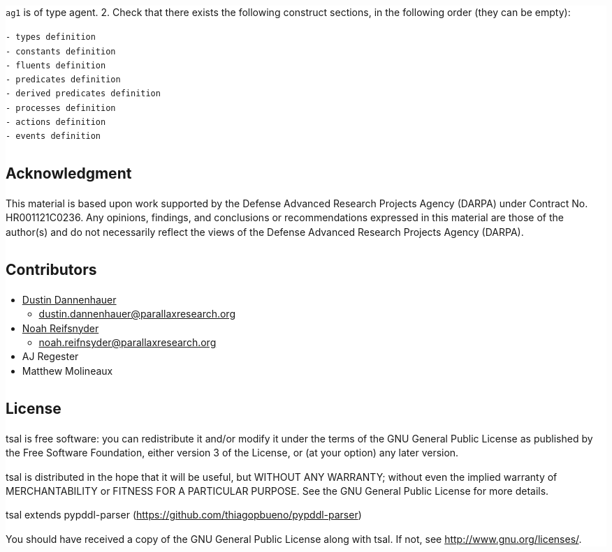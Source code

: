 ```ag1``` is of type agent. 
2.  Check that there exists the following construct sections, in the following order (they can be empty):
    
    - types definition
    - constants definition
    - fluents definition
    - predicates definition
    - derived predicates definition
    - processes definition
    - actions definition
    - events definition

    
## Acknowledgment
This material is based upon work supported by the Defense Advanced Research Projects Agency (DARPA) under Contract No. HR001121C0236. Any opinions, findings, and conclusions or recommendations expressed in this material are those of the author(s) and do not necessarily reflect the views of the Defense Advanced Research Projects Agency (DARPA).


## Contributors

- [Dustin Dannenhauer](https://github.com/dtdannen)
  - dustin.dannenhauer@parallaxresearch.org
- [Noah Reifsnyder](https://github.com/NoahDReifsnyder) 
  - noah.reifnsyder@parallaxresearch.org
- AJ Regester
- Matthew Molineaux

## License
tsal is free software: you can redistribute it and/or modify
it under the terms of the GNU General Public License as published by
the Free Software Foundation, either version 3 of the License, or
(at your option) any later version.

tsal is distributed in the hope that it will be useful,
but WITHOUT ANY WARRANTY; without even the implied warranty of
MERCHANTABILITY or FITNESS FOR A PARTICULAR PURPOSE.  See the
GNU General Public License for more details.

tsal extends pypddl-parser (https://github.com/thiagopbueno/pypddl-parser)

You should have received a copy of the GNU General Public License
along with tsal.  If not, see <http://www.gnu.org/licenses/>.


